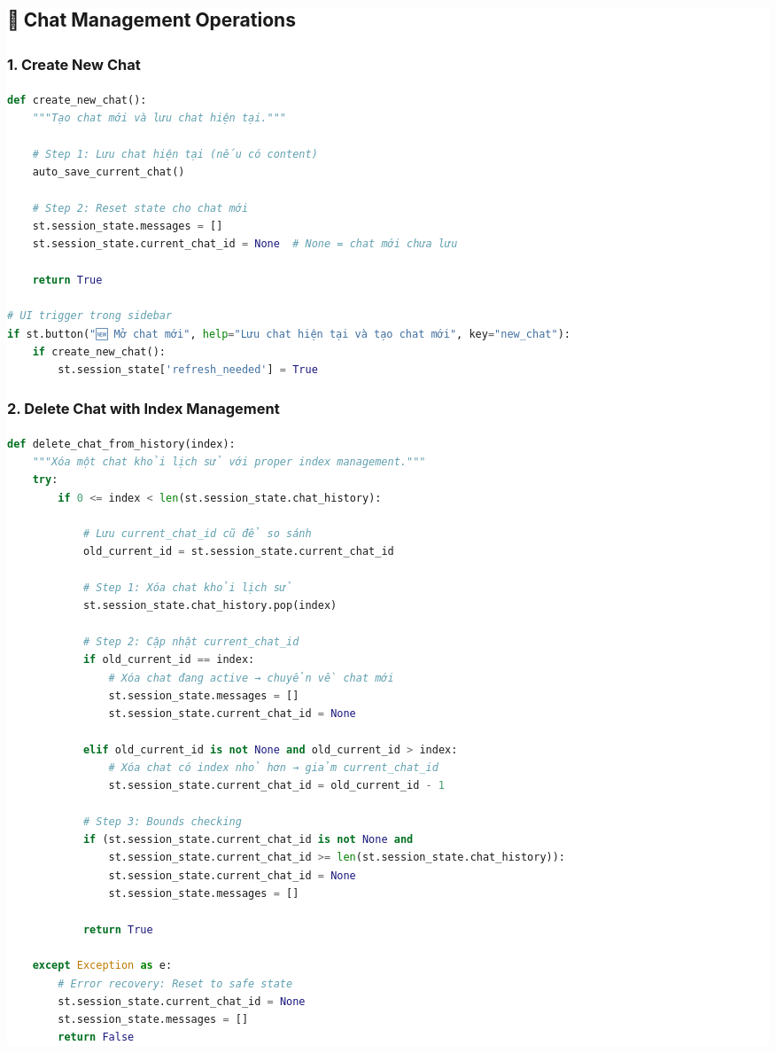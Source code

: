 
## 🔧 Chat Management Operations

### 1. Create New Chat

```python
def create_new_chat():
    """Tạo chat mới và lưu chat hiện tại."""
    
    # Step 1: Lưu chat hiện tại (nếu có content)
    auto_save_current_chat()
    
    # Step 2: Reset state cho chat mới
    st.session_state.messages = []
    st.session_state.current_chat_id = None  # None = chat mới chưa lưu
    
    return True

# UI trigger trong sidebar
if st.button("🆕 Mở chat mới", help="Lưu chat hiện tại và tạo chat mới", key="new_chat"):
    if create_new_chat():
        st.session_state['refresh_needed'] = True
```

### 2. Delete Chat with Index Management

```python
def delete_chat_from_history(index):
    """Xóa một chat khỏi lịch sử với proper index management."""
    try:
        if 0 <= index < len(st.session_state.chat_history):
            
            # Lưu current_chat_id cũ để so sánh
            old_current_id = st.session_state.current_chat_id
            
            # Step 1: Xóa chat khỏi lịch sử
            st.session_state.chat_history.pop(index)
            
            # Step 2: Cập nhật current_chat_id
            if old_current_id == index:
                # Xóa chat đang active → chuyển về chat mới
                st.session_state.messages = []
                st.session_state.current_chat_id = None
                
            elif old_current_id is not None and old_current_id > index:
                # Xóa chat có index nhỏ hơn → giảm current_chat_id
                st.session_state.current_chat_id = old_current_id - 1
            
            # Step 3: Bounds checking
            if (st.session_state.current_chat_id is not None and 
                st.session_state.current_chat_id >= len(st.session_state.chat_history)):
                st.session_state.current_chat_id = None
                st.session_state.messages = []
            
            return True
            
    except Exception as e:
        # Error recovery: Reset to safe state
        st.session_state.current_chat_id = None
        st.session_state.messages = []
        return False
```
